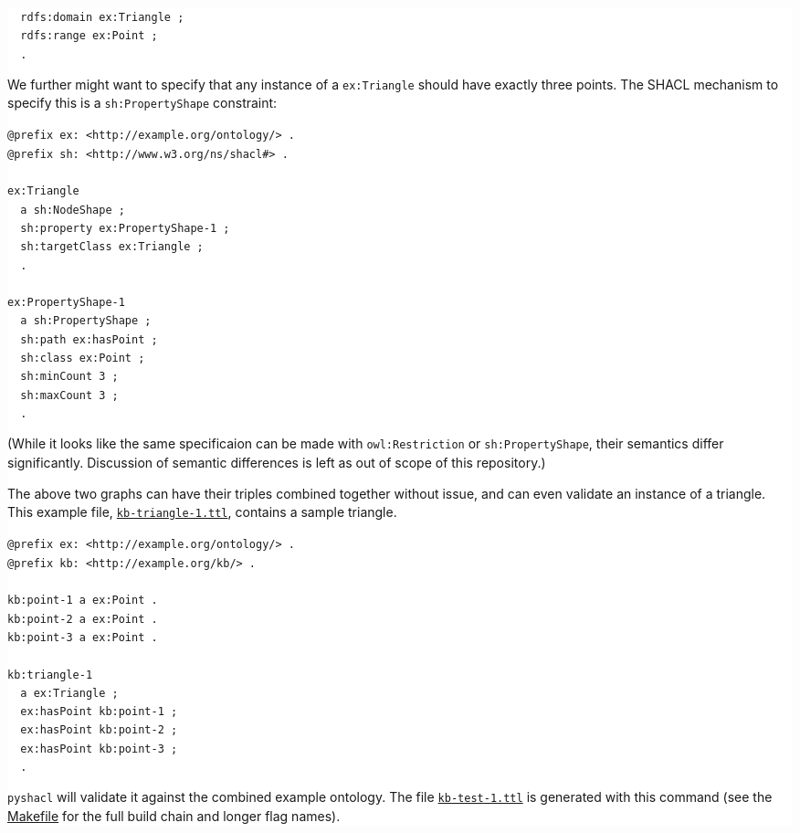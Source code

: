 ```turtle
  rdfs:domain ex:Triangle ;
  rdfs:range ex:Point ;
  .
```

We further might want to specify that any instance of a `ex:Triangle` should have exactly three points.  The SHACL mechanism to specify this is a `sh:PropertyShape` constraint:

```turtle
@prefix ex: <http://example.org/ontology/> .
@prefix sh: <http://www.w3.org/ns/shacl#> .

ex:Triangle
  a sh:NodeShape ;
  sh:property ex:PropertyShape-1 ;
  sh:targetClass ex:Triangle ;
  .

ex:PropertyShape-1
  a sh:PropertyShape ;
  sh:path ex:hasPoint ;
  sh:class ex:Point ;
  sh:minCount 3 ;
  sh:maxCount 3 ;
  .
```

(While it looks like the same specificaion can be made with `owl:Restriction` or `sh:PropertyShape`, their semantics differ significantly.  Discussion of semantic differences is left as out of scope of this repository.)

The above two graphs can have their triples combined together without issue, and can even validate an instance of a triangle.  This example file, [`kb-triangle-1.ttl`](tests/kb-triangle-1.ttl), contains a sample triangle.

```turtle
@prefix ex: <http://example.org/ontology/> .
@prefix kb: <http://example.org/kb/> .

kb:point-1 a ex:Point .
kb:point-2 a ex:Point .
kb:point-3 a ex:Point .

kb:triangle-1
  a ex:Triangle ;
  ex:hasPoint kb:point-1 ;
  ex:hasPoint kb:point-2 ;
  ex:hasPoint kb:point-3 ;
  .
```

`pyshacl` will validate it against the combined example ontology.  The file [`kb-test-1.ttl`](tests/kb-test-1.ttl) is generated with this command (see the [Makefile](tests/Makefile) for the full build chain and longer flag names).
